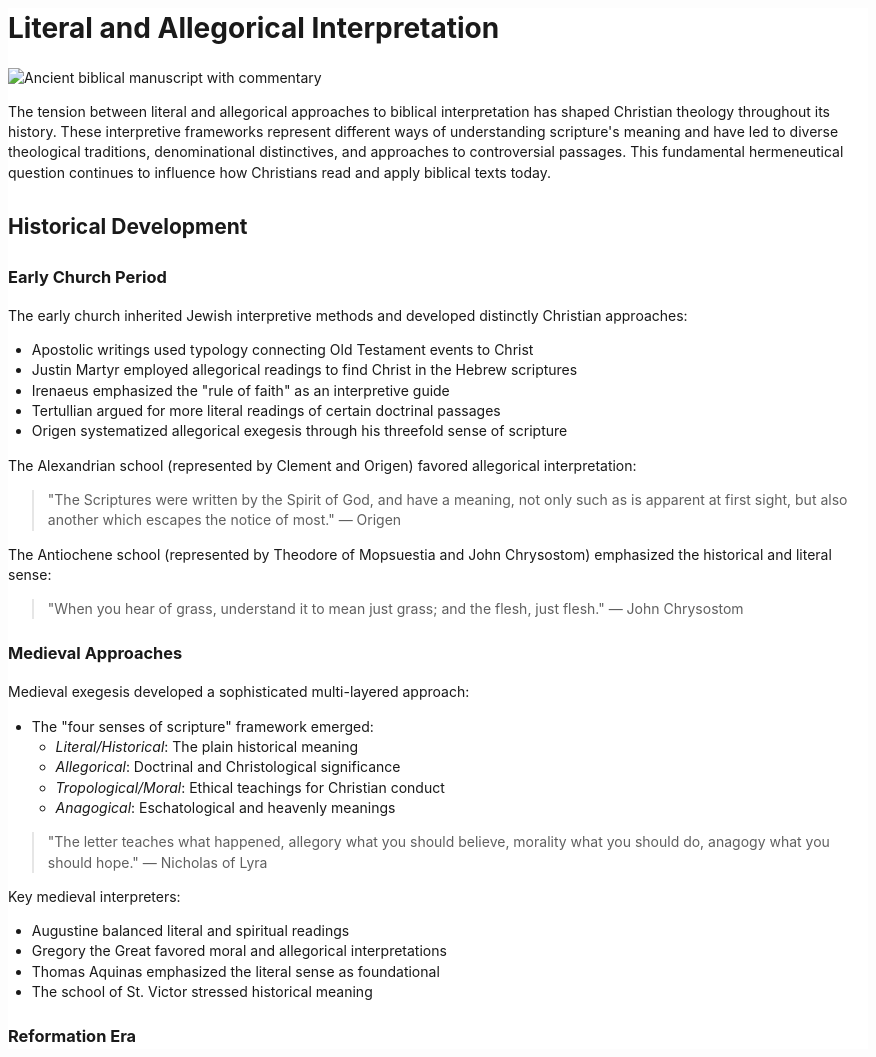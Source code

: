# Literal and Allegorical Interpretation

![Ancient biblical manuscript with commentary](literal_allegorical.jpg)

The tension between literal and allegorical approaches to biblical interpretation has shaped Christian theology throughout its history. These interpretive frameworks represent different ways of understanding scripture's meaning and have led to diverse theological traditions, denominational distinctives, and approaches to controversial passages. This fundamental hermeneutical question continues to influence how Christians read and apply biblical texts today.

## Historical Development

### Early Church Period

The early church inherited Jewish interpretive methods and developed distinctly Christian approaches:

- Apostolic writings used typology connecting Old Testament events to Christ
- Justin Martyr employed allegorical readings to find Christ in the Hebrew scriptures
- Irenaeus emphasized the "rule of faith" as an interpretive guide
- Tertullian argued for more literal readings of certain doctrinal passages
- Origen systematized allegorical exegesis through his threefold sense of scripture

The Alexandrian school (represented by Clement and Origen) favored allegorical interpretation:

> "The Scriptures were written by the Spirit of God, and have a meaning, not only such as is apparent at first sight, but also another which escapes the notice of most." — Origen

The Antiochene school (represented by Theodore of Mopsuestia and John Chrysostom) emphasized the historical and literal sense:

> "When you hear of grass, understand it to mean just grass; and the flesh, just flesh." — John Chrysostom

### Medieval Approaches

Medieval exegesis developed a sophisticated multi-layered approach:

- The "four senses of scripture" framework emerged:
  - *Literal/Historical*: The plain historical meaning
  - *Allegorical*: Doctrinal and Christological significance
  - *Tropological/Moral*: Ethical teachings for Christian conduct
  - *Anagogical*: Eschatological and heavenly meanings

> "The letter teaches what happened, allegory what you should believe, morality what you should do, anagogy what you should hope." — Nicholas of Lyra

Key medieval interpreters:
- Augustine balanced literal and spiritual readings
- Gregory the Great favored moral and allegorical interpretations
- Thomas Aquinas emphasized the literal sense as foundational
- The school of St. Victor stressed historical meaning

### Reformation Era
